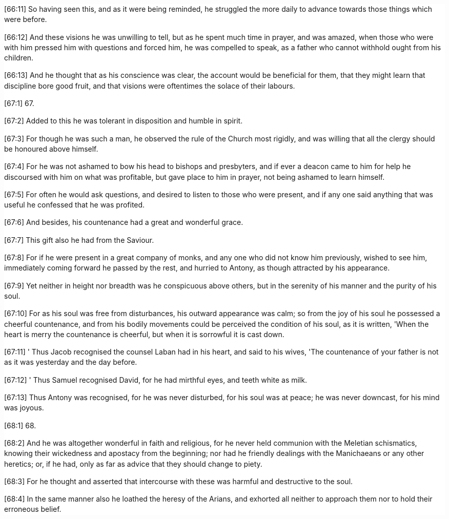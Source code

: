 [66:11] So having seen this, and as it were being reminded, he struggled the more daily to advance towards those things which were before.

[66:12] And these visions he was unwilling to tell, but as he spent much time in prayer, and was amazed, when those who were with him pressed him with questions and forced him, he was compelled to speak, as a father who cannot withhold ought from his children.

[66:13] And he thought that as his conscience was clear, the account would be beneficial for them, that they might learn that discipline bore good fruit, and that visions were oftentimes the solace of their labours.

[67:1] 67.

[67:2] Added to this he was tolerant in disposition and humble in spirit.

[67:3] For though he was such a man, he observed the rule of the Church most rigidly, and was willing that all the clergy should be honoured above himself.

[67:4] For he was not ashamed to bow his head to bishops and presbyters, and if ever a deacon came to him for help he discoursed with him on what was profitable, but gave place to him in prayer, not being ashamed to learn himself.

[67:5] For often he would ask questions, and desired to listen to those who were present, and if any one said anything that was useful he confessed that he was profited.

[67:6] And besides, his countenance had a great and wonderful grace.

[67:7] This gift also he had from the Saviour.

[67:8] For if he were present in a great company of monks, and any one who did not know him previously, wished to see him, immediately coming forward he passed by the rest, and hurried to Antony, as though attracted by his appearance.

[67:9] Yet neither in height nor breadth was he conspicuous above others, but in the serenity of his manner and the purity of his soul.

[67:10] For as his soul was free from disturbances, his outward appearance was calm; so from the joy of his soul he possessed a cheerful countenance, and from his bodily movements could be perceived the condition of his soul, as it is written, 'When the heart is merry the countenance is cheerful, but when it is sorrowful it is cast down.

[67:11] ' Thus Jacob recognised the counsel Laban had in his heart, and said to his wives, 'The countenance of your father is not as it was yesterday and the day before.

[67:12] ' Thus Samuel recognised David, for he had mirthful eyes, and teeth white as milk.

[67:13] Thus Antony was recognised, for he was never disturbed, for his soul was at peace; he was never downcast, for his mind was joyous.

[68:1] 68.

[68:2] And he was altogether wonderful in faith and religious, for he never held communion with the Meletian schismatics, knowing their wickedness and apostacy from the beginning; nor had he friendly dealings with the Manichaeans or any other heretics; or, if he had, only as far as advice that they should change to piety.

[68:3] For he thought and asserted that intercourse with these was harmful and destructive to the soul.

[68:4] In the same manner also he loathed the heresy of the Arians, and exhorted all neither to approach them nor to hold their erroneous belief.
